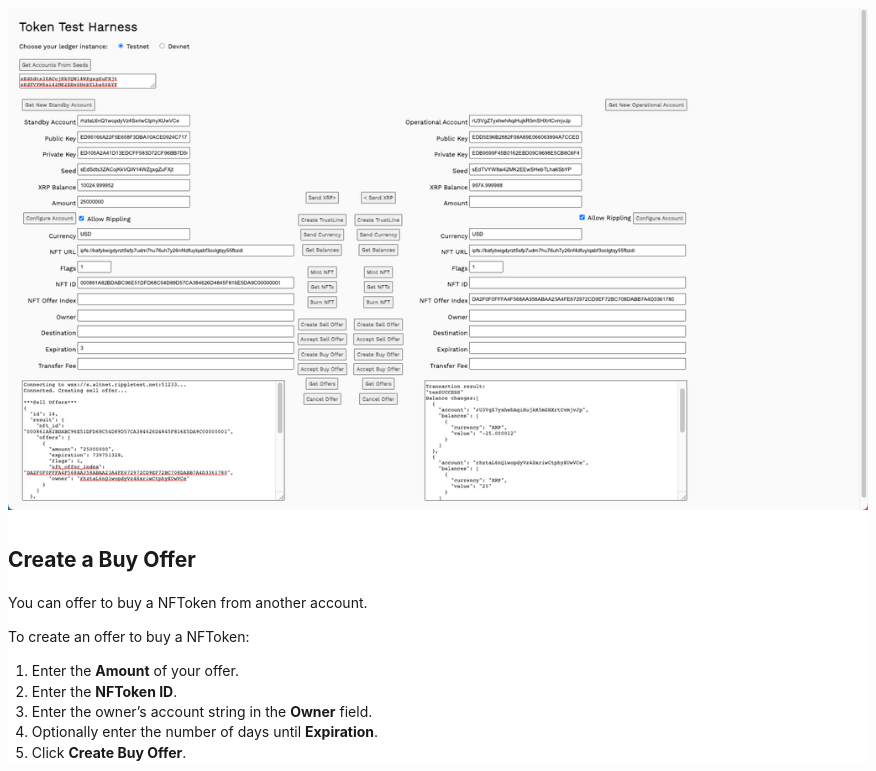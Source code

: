 [![Accept Sell Offer](img/quickstart16.png)](img/quickstart16.png)

## Create a Buy Offer

You can offer to buy a NFToken from another account.

To create an offer to buy a NFToken:

1. Enter the **Amount** of your offer.
2. Enter the **NFToken ID**.
3. Enter the owner’s account string in the **Owner** field.
4. Optionally enter the number of days until **Expiration**.
5. Click **Create Buy Offer**.
